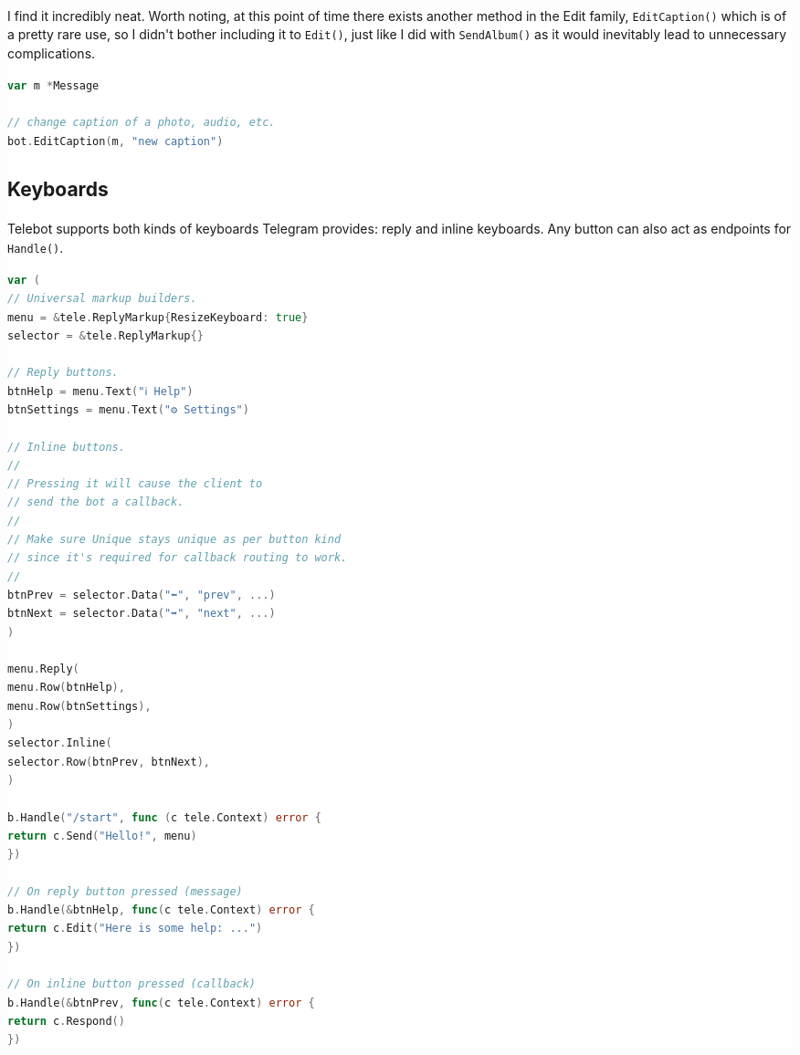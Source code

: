 I find it incredibly neat. Worth noting, at this point of time there exists
another method in the Edit family, `EditCaption()` which is of a pretty
rare use, so I didn't bother including it to `Edit()`, just like I did with
`SendAlbum()` as it would inevitably lead to unnecessary complications.

```go
var m *Message

// change caption of a photo, audio, etc.
bot.EditCaption(m, "new caption")
```

## Keyboards

Telebot supports both kinds of keyboards Telegram provides: reply and inline
keyboards. Any button can also act as endpoints for `Handle()`.

```go
var (
// Universal markup builders.
menu = &tele.ReplyMarkup{ResizeKeyboard: true}
selector = &tele.ReplyMarkup{}

// Reply buttons.
btnHelp = menu.Text("ℹ Help")
btnSettings = menu.Text("⚙ Settings")

// Inline buttons.
//
// Pressing it will cause the client to
// send the bot a callback.
//
// Make sure Unique stays unique as per button kind
// since it's required for callback routing to work.
//
btnPrev = selector.Data("⬅", "prev", ...)
btnNext = selector.Data("➡", "next", ...)
)

menu.Reply(
menu.Row(btnHelp),
menu.Row(btnSettings),
)
selector.Inline(
selector.Row(btnPrev, btnNext),
)

b.Handle("/start", func (c tele.Context) error {
return c.Send("Hello!", menu)
})

// On reply button pressed (message)
b.Handle(&btnHelp, func(c tele.Context) error {
return c.Edit("Here is some help: ...")
})

// On inline button pressed (callback)
b.Handle(&btnPrev, func(c tele.Context) error {
return c.Respond()
})
```
